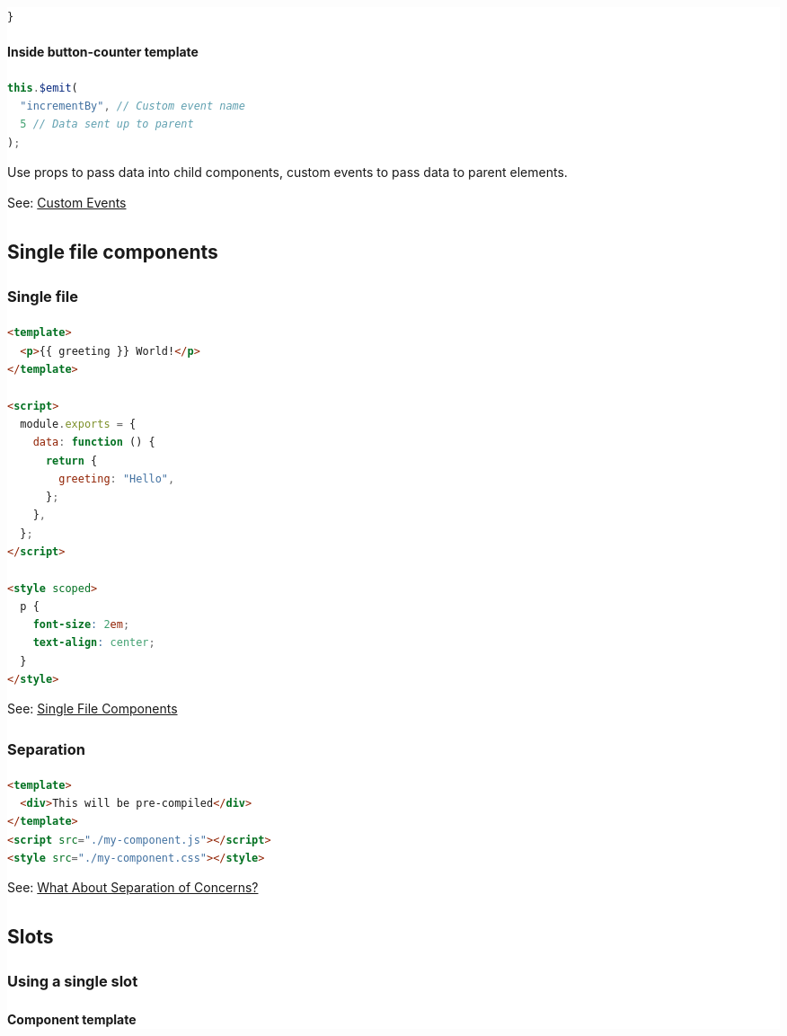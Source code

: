 ```js
}
```

#### Inside button-counter template

```js
this.$emit(
  "incrementBy", // Custom event name
  5 // Data sent up to parent
);
```

Use props to pass data into child components,
custom events to pass data to parent elements.

See: [Custom Events](https://vuejs.org/v2/guide/components-custom-events.html)

## Single file components

### Single file

```html
<template>
  <p>{{ greeting }} World!</p>
</template>

<script>
  module.exports = {
    data: function () {
      return {
        greeting: "Hello",
      };
    },
  };
</script>

<style scoped>
  p {
    font-size: 2em;
    text-align: center;
  }
</style>
```

See: [Single File Components](https://vuejs.org/v2/guide/single-file-components.html)

### Separation

```html
<template>
  <div>This will be pre-compiled</div>
</template>
<script src="./my-component.js"></script>
<style src="./my-component.css"></style>
```

See: [What About Separation of Concerns?](https://vuejs.org/v2/guide/single-file-components.html#What-About-Separation-of-Concerns)

## Slots

### Using a single slot

#### Component template

```html
```
